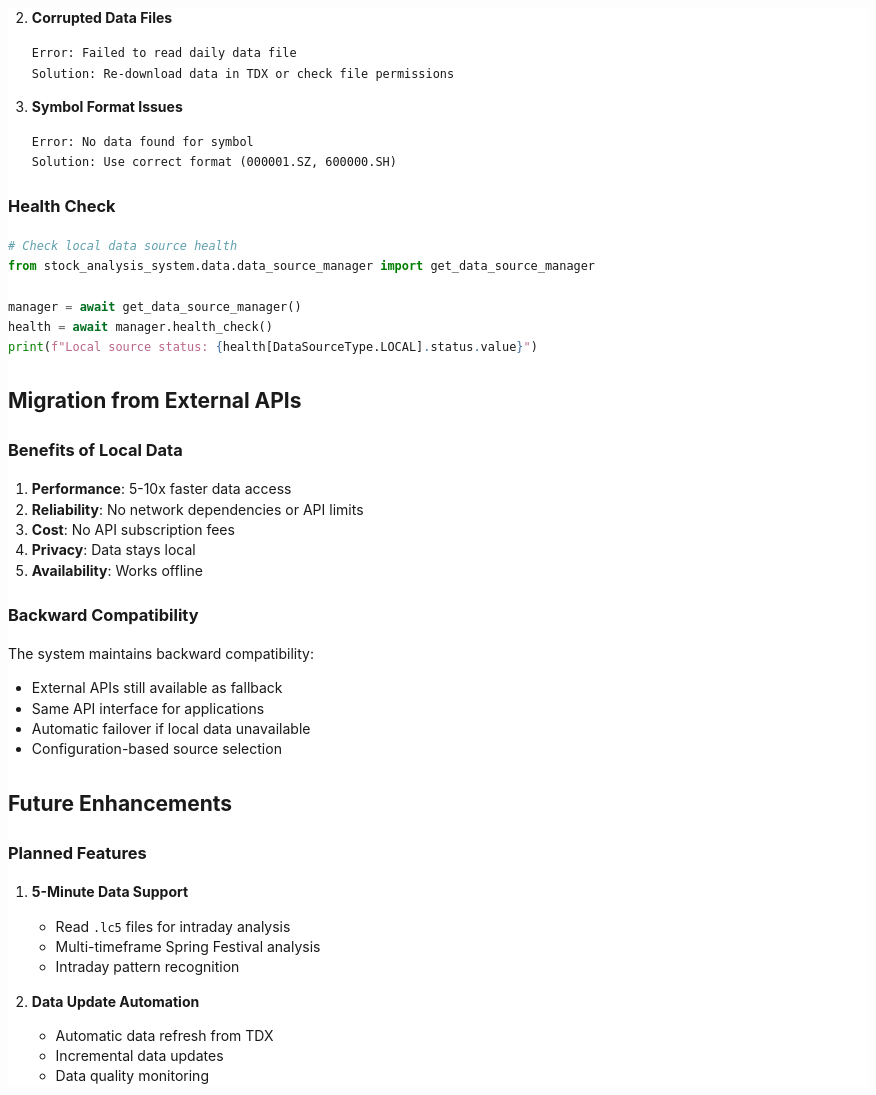 2. **Corrupted Data Files**
   ```
   Error: Failed to read daily data file
   Solution: Re-download data in TDX or check file permissions
   ```

3. **Symbol Format Issues**
   ```
   Error: No data found for symbol
   Solution: Use correct format (000001.SZ, 600000.SH)
   ```

### Health Check

```python
# Check local data source health
from stock_analysis_system.data.data_source_manager import get_data_source_manager

manager = await get_data_source_manager()
health = await manager.health_check()
print(f"Local source status: {health[DataSourceType.LOCAL].status.value}")
```

## Migration from External APIs

### Benefits of Local Data

1. **Performance**: 5-10x faster data access
2. **Reliability**: No network dependencies or API limits
3. **Cost**: No API subscription fees
4. **Privacy**: Data stays local
5. **Availability**: Works offline

### Backward Compatibility

The system maintains backward compatibility:
- External APIs still available as fallback
- Same API interface for applications
- Automatic failover if local data unavailable
- Configuration-based source selection

## Future Enhancements

### Planned Features

1. **5-Minute Data Support**
   - Read `.lc5` files for intraday analysis
   - Multi-timeframe Spring Festival analysis
   - Intraday pattern recognition

2. **Data Update Automation**
   - Automatic data refresh from TDX
   - Incremental data updates
   - Data quality monitoring
